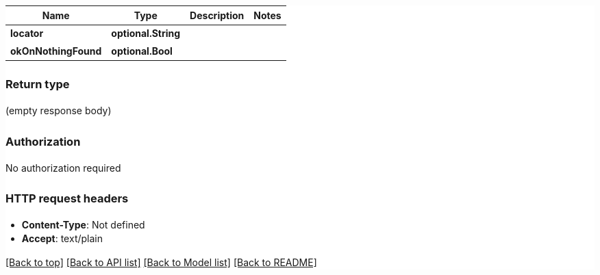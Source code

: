 Name | Type | Description  | Notes
------------- | ------------- | ------------- | -------------
 **locator** | **optional.String**|  | 
 **okOnNothingFound** | **optional.Bool**|  | 

### Return type

 (empty response body)

### Authorization

No authorization required

### HTTP request headers

 - **Content-Type**: Not defined
 - **Accept**: text/plain

[[Back to top]](#) [[Back to API list]](../README.md#documentation-for-api-endpoints) [[Back to Model list]](../README.md#documentation-for-models) [[Back to README]](../README.md)

